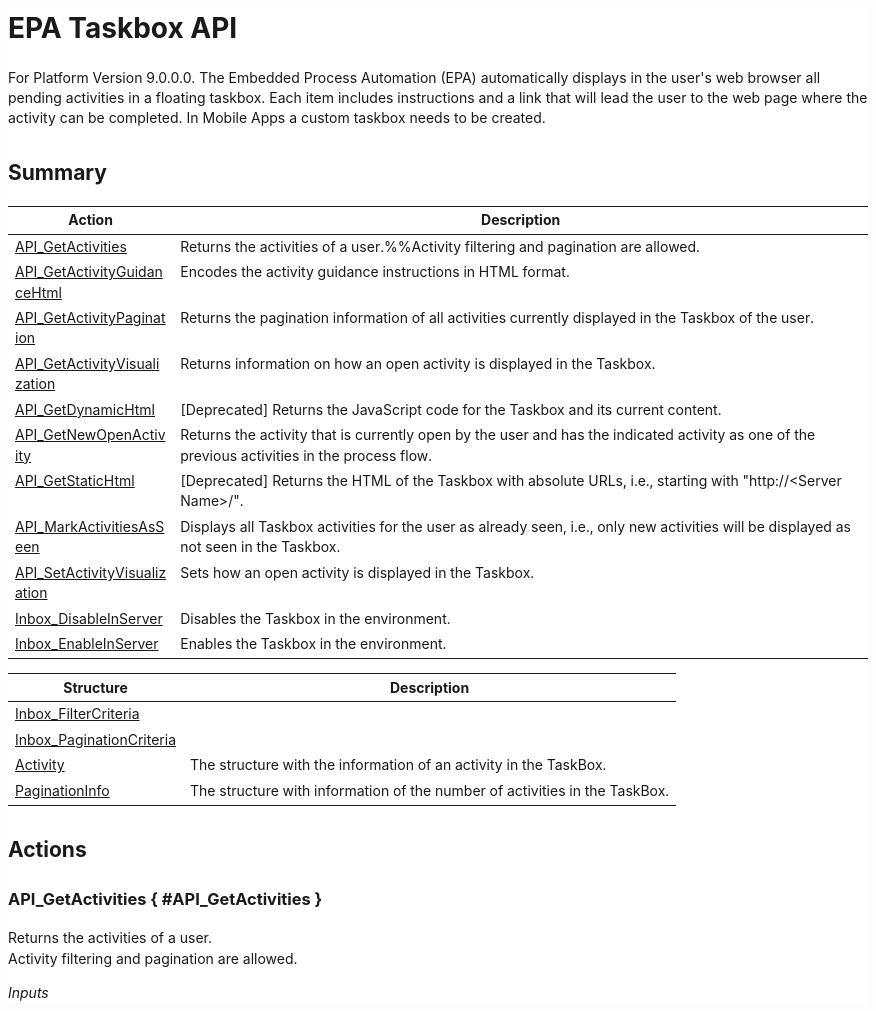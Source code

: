 # EPA Taskbox API

For Platform Version 9.0.0.0. The Embedded Process Automation (EPA) automatically displays in the user's web browser all pending activities in a floating taskbox. Each item includes instructions and a link that will lead the user to the web page where the activity can be completed. In Mobile Apps a custom taskbox needs to be created.

## Summary

Action | Description
---|---
[API_GetActivities](<#API_GetActivities>) | Returns the activities of a user.%%Activity filtering and pagination are allowed.
[API_GetActivityGuidanceHtml](<#API_GetActivityGuidanceHtml>) | Encodes the activity guidance instructions in HTML format.
[API_GetActivityPagination](<#API_GetActivityPagination>) | Returns the pagination information of all activities currently displayed in the Taskbox of the user.
[API_GetActivityVisualization](<#API_GetActivityVisualization>) | Returns information on how an open activity is displayed in the Taskbox.
[API_GetDynamicHtml](<#API_GetDynamicHtml>) | [Deprecated] Returns the JavaScript code for the Taskbox and its current content.
[API_GetNewOpenActivity](<#API_GetNewOpenActivity>) | Returns the activity that is currently open by the user and has the indicated activity as one of the previous activities in the process flow.
[API_GetStaticHtml](<#API_GetStaticHtml>) | [Deprecated] Returns the HTML of the Taskbox with absolute URLs, i.e., starting with &quot;http://&lt;Server Name&gt;/&quot;.
[API_MarkActivitiesAsSeen](<#API_MarkActivitiesAsSeen>) | Displays all Taskbox activities for the user as already seen, i.e., only new activities will be displayed as not seen in the Taskbox.
[API_SetActivityVisualization](<#API_SetActivityVisualization>) | Sets how an open activity is displayed in the Taskbox.
[Inbox_DisableInServer](<#Inbox_DisableInServer>) | Disables the Taskbox in the environment.
[Inbox_EnableInServer](<#Inbox_EnableInServer>) | Enables the Taskbox in the environment.

Structure | Description
---|---
[Inbox_FilterCriteria](<#Structure_Inbox_FilterCriteria>) | 
[Inbox_PaginationCriteria](<#Structure_Inbox_PaginationCriteria>) | 
[Activity](<#Structure_Activity>) | The structure with the information of an activity in the TaskBox.
[PaginationInfo](#Structure_PaginationInfo) | The structure with information of the number of activities in the TaskBox.


## Actions

### API_GetActivities { #API_GetActivities }

Returns the activities of a user.  
Activity filtering and pagination are allowed.

*Inputs*
